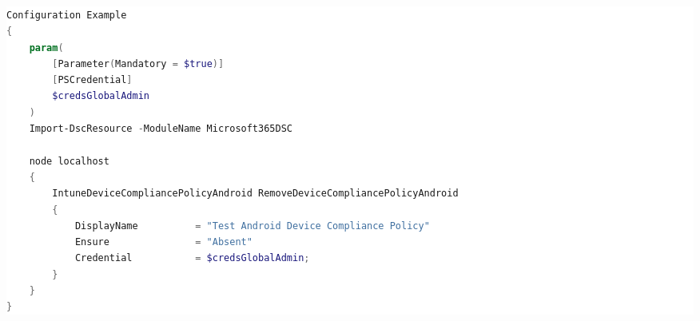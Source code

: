 ```powershell
Configuration Example
{
    param(
        [Parameter(Mandatory = $true)]
        [PSCredential]
        $credsGlobalAdmin
    )
    Import-DscResource -ModuleName Microsoft365DSC

    node localhost
    {
        IntuneDeviceCompliancePolicyAndroid RemoveDeviceCompliancePolicyAndroid
        {
            DisplayName          = "Test Android Device Compliance Policy"
            Ensure               = "Absent"
            Credential           = $credsGlobalAdmin;
        }
    }
}
```

